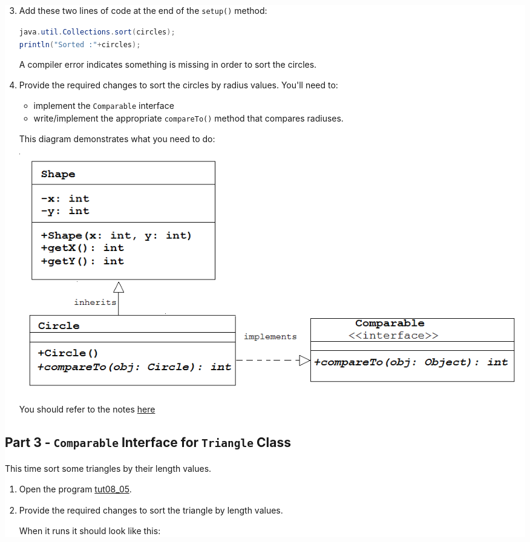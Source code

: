 3.	Add these two lines of code at the end of the ``setup()`` method:

	```java
	java.util.Collections.sort(circles);
  	println("Sorted :"+circles);

	```

	A compiler error indicates something is missing in order to sort the circles.  

4.	Provide the required changes to sort the circles by radius values.  You'll need to:

	-	implement the ``Comparable`` interface
	-	write/implement the appropriate ``compareTo()`` method that compares radiuses.

	This diagram demonstrates what you need to do:

	![alt text](../images/CircleComparable.png "")

	You should refer to the notes [here](https://github.com/barcaxi/OOP2017/blob/master/notes/Interfaces.md)


## Part 3 - ``Comparable`` Interface for ``Triangle`` Class

This time sort some triangles by their length values.

1.	Open the program [tut08_05](https://github.com/barcaxi/OOP2017/blob/master/code/tutorials/tut08_05/tut08_05.zip?raw=true). 

2.	Provide the required changes to sort the triangle by length values.

	When it runs it should look like this:

